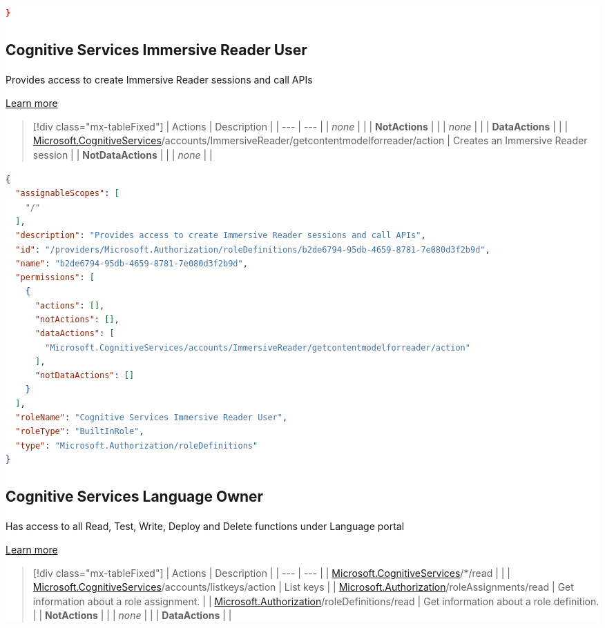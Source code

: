 ```json
}
```

## Cognitive Services Immersive Reader User

Provides access to create Immersive Reader sessions and call APIs

[Learn more](/azure/ai-services/immersive-reader/security-how-to-update-role-assignment)

> [!div class="mx-tableFixed"]
> | Actions | Description |
> | --- | --- |
> | *none* |  |
> | **NotActions** |  |
> | *none* |  |
> | **DataActions** |  |
> | [Microsoft.CognitiveServices](../permissions/ai-machine-learning.md#microsoftcognitiveservices)/accounts/ImmersiveReader/getcontentmodelforreader/action | Creates an Immersive Reader session |
> | **NotDataActions** |  |
> | *none* |  |

```json
{
  "assignableScopes": [
    "/"
  ],
  "description": "Provides access to create Immersive Reader sessions and call APIs",
  "id": "/providers/Microsoft.Authorization/roleDefinitions/b2de6794-95db-4659-8781-7e080d3f2b9d",
  "name": "b2de6794-95db-4659-8781-7e080d3f2b9d",
  "permissions": [
    {
      "actions": [],
      "notActions": [],
      "dataActions": [
        "Microsoft.CognitiveServices/accounts/ImmersiveReader/getcontentmodelforreader/action"
      ],
      "notDataActions": []
    }
  ],
  "roleName": "Cognitive Services Immersive Reader User",
  "roleType": "BuiltInRole",
  "type": "Microsoft.Authorization/roleDefinitions"
}
```

## Cognitive Services Language Owner

Has access to all Read, Test, Write, Deploy and Delete functions under Language portal

[Learn more](/azure/ai-services/language-service/concepts/role-based-access-control)

> [!div class="mx-tableFixed"]
> | Actions | Description |
> | --- | --- |
> | [Microsoft.CognitiveServices](../permissions/ai-machine-learning.md#microsoftcognitiveservices)/*/read |  |
> | [Microsoft.CognitiveServices](../permissions/ai-machine-learning.md#microsoftcognitiveservices)/accounts/listkeys/action | List keys |
> | [Microsoft.Authorization](../permissions/management-and-governance.md#microsoftauthorization)/roleAssignments/read | Get information about a role assignment. |
> | [Microsoft.Authorization](../permissions/management-and-governance.md#microsoftauthorization)/roleDefinitions/read | Get information about a role definition. |
> | **NotActions** |  |
> | *none* |  |
> | **DataActions** |  |